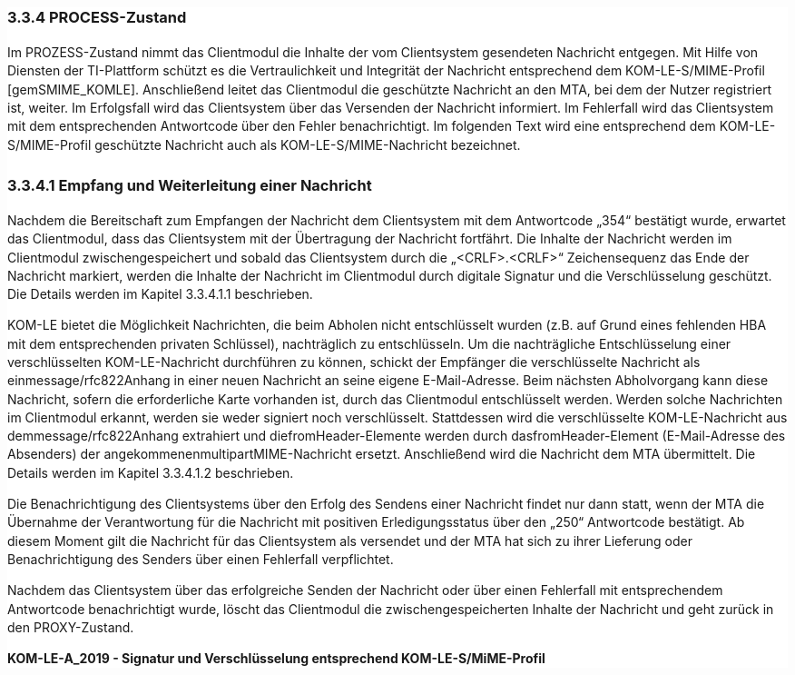 ### 3.3.4 PROCESS-Zustand

Im PROZESS-Zustand nimmt das Clientmodul die Inhalte der vom Clientsystem
gesendeten Nachricht entgegen. Mit Hilfe von Diensten der TI-Plattform schützt
es die Vertraulichkeit und Integrität der Nachricht entsprechend dem
KOM-LE-S/MIME-Profil [gemSMIME_KOMLE]. Anschließend leitet das Clientmodul die
geschützte Nachricht an den MTA, bei dem der Nutzer registriert ist, weiter.
Im Erfolgsfall wird das Clientsystem über das Versenden der Nachricht
informiert. Im Fehlerfall wird das Clientsystem mit dem entsprechenden
Antwortcode über den Fehler benachrichtigt. Im folgenden Text wird eine
entsprechend dem KOM-LE-S/MIME-Profil geschützte Nachricht auch als
KOM-LE-S/MIME-Nachricht bezeichnet.

### 3.3.4.1 Empfang und Weiterleitung einer Nachricht

Nachdem die Bereitschaft zum Empfangen der Nachricht dem Clientsystem mit dem
Antwortcode „354“ bestätigt wurde, erwartet das Clientmodul, dass das
Clientsystem mit der Übertragung der Nachricht fortfährt. Die Inhalte der
Nachricht werden im Clientmodul zwischengespeichert und sobald das Clientsystem
durch die „\<CRLF\>.\<CRLF\>“ Zeichensequenz das Ende der Nachricht
markiert, werden die Inhalte der Nachricht im Clientmodul durch digitale
Signatur und die Verschlüsselung geschützt. Die Details werden im Kapitel
3.3.4.1.1 beschrieben.

KOM-LE bietet die Möglichkeit Nachrichten, die beim Abholen nicht
entschlüsselt wurden (z.B. auf Grund eines fehlenden HBA mit dem
entsprechenden privaten Schlüssel), nachträglich zu entschlüsseln. Um die
nachträgliche Entschlüsselung einer verschlüsselten KOM-LE-Nachricht
durchführen zu können, schickt der Empfänger die verschlüsselte Nachricht
als einmessage/rfc822Anhang in einer neuen Nachricht an seine eigene
E-Mail-Adresse. Beim nächsten Abholvorgang kann diese Nachricht, sofern die
erforderliche Karte vorhanden ist, durch das Clientmodul entschlüsselt werden.
Werden solche Nachrichten im Clientmodul erkannt, werden sie weder signiert
noch verschlüsselt. Stattdessen wird die verschlüsselte KOM-LE-Nachricht aus
demmessage/rfc822Anhang extrahiert und diefromHeader-Elemente werden durch
dasfromHeader-Element (E-Mail-Adresse des Absenders) der
angekommenenmultipartMIME-Nachricht ersetzt. Anschließend wird die Nachricht
dem MTA übermittelt. Die Details werden im Kapitel 3.3.4.1.2 beschrieben.

Die Benachrichtigung des Clientsystems über den Erfolg des Sendens einer
Nachricht findet nur dann statt, wenn der MTA die Übernahme der Verantwortung
für die Nachricht mit positiven Erledigungsstatus über den „250“
Antwortcode bestätigt. Ab diesem Moment gilt die Nachricht für das
Clientsystem als versendet und der MTA hat sich zu ihrer Lieferung oder
Benachrichtigung des Senders über einen Fehlerfall verpflichtet.

Nachdem das Clientsystem über das erfolgreiche Senden der Nachricht oder über
einen Fehlerfall mit entsprechendem Antwortcode benachrichtigt wurde, löscht
das Clientmodul die zwischengespeicherten Inhalte der Nachricht und geht
zurück in den PROXY-Zustand.

**KOM-LE-A_2019 - Signatur und Verschlüsselung entsprechend
KOM-LE-S/MiME-Profil**
